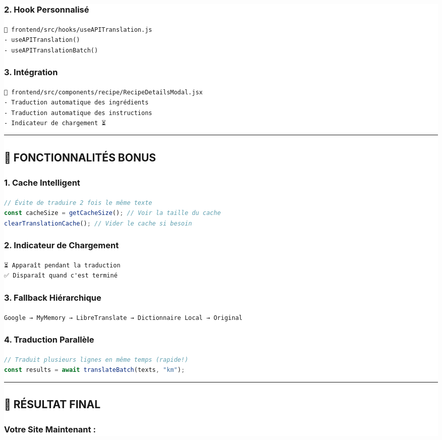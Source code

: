 ### 2. **Hook Personnalisé**

```
📁 frontend/src/hooks/useAPITranslation.js
- useAPITranslation()
- useAPITranslationBatch()
```

### 3. **Intégration**

```
📁 frontend/src/components/recipe/RecipeDetailsModal.jsx
- Traduction automatique des ingrédients
- Traduction automatique des instructions
- Indicateur de chargement ⏳
```

---

## 🎁 FONCTIONNALITÉS BONUS

### 1. **Cache Intelligent**

```javascript
// Évite de traduire 2 fois le même texte
const cacheSize = getCacheSize(); // Voir la taille du cache
clearTranslationCache(); // Vider le cache si besoin
```

### 2. **Indicateur de Chargement**

```
⏳ Apparaît pendant la traduction
✅ Disparaît quand c'est terminé
```

### 3. **Fallback Hiérarchique**

```
Google → MyMemory → LibreTranslate → Dictionnaire Local → Original
```

### 4. **Traduction Parallèle**

```javascript
// Traduit plusieurs lignes en même temps (rapide!)
const results = await translateBatch(texts, "km");
```

---

## 🌟 RÉSULTAT FINAL

### Votre Site Maintenant :
